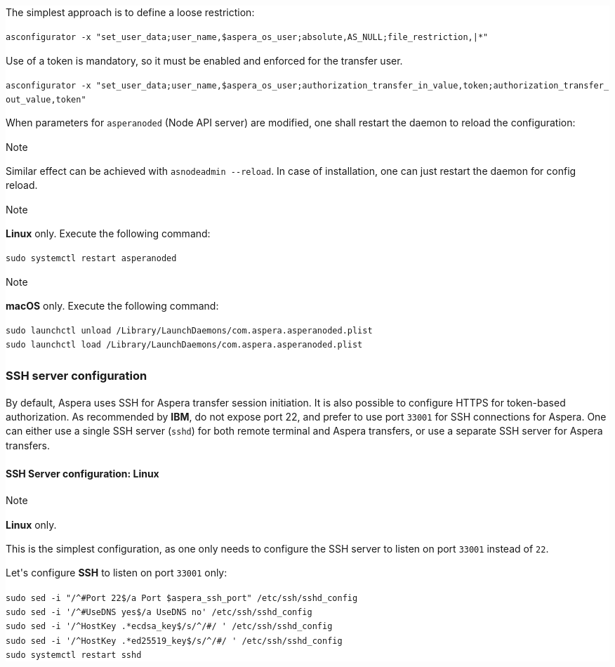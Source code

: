 The simplest approach is to define a loose restriction:

```shell
asconfigurator -x "set_user_data;user_name,$aspera_os_user;absolute,AS_NULL;file_restriction,|*"
```

Use of a token is mandatory, so it must be enabled and enforced for the transfer user.

```shell
asconfigurator -x "set_user_data;user_name,$aspera_os_user;authorization_transfer_in_value,token;authorization_transfer_out_value,token"
```

When parameters for `asperanoded` (Node API server) are modified, one shall restart the daemon to reload the configuration:

> [!NOTE]
> Similar effect can be achieved with `asnodeadmin --reload`.
> In case of installation, one can just restart the daemon for config reload.

> [!NOTE]
> **Linux** only.
> Execute the following command:

```shell
sudo systemctl restart asperanoded
```

> [!NOTE]
> **macOS** only.
> Execute the following command:

```shell
sudo launchctl unload /Library/LaunchDaemons/com.aspera.asperanoded.plist
sudo launchctl load /Library/LaunchDaemons/com.aspera.asperanoded.plist
```

### SSH server configuration

By default, Aspera uses SSH for Aspera transfer session initiation.
It is also possible to configure HTTPS for token-based authorization.
As recommended by **IBM**, do not expose port 22, and prefer to use port `33001` for SSH connections for Aspera.
One can either use a single SSH server (`sshd`) for both remote terminal and Aspera transfers, or use a separate SSH server for Aspera transfers.

#### SSH Server configuration: **Linux**

> [!NOTE]
> **Linux** only.

This is the simplest configuration, as one only needs to configure the SSH server to listen on port `33001` instead of `22`.

Let's configure **SSH** to listen on port `33001` only:

```shell
sudo sed -i "/^#Port 22$/a Port $aspera_ssh_port" /etc/ssh/sshd_config
sudo sed -i '/^#UseDNS yes$/a UseDNS no' /etc/ssh/sshd_config
sudo sed -i '/^HostKey .*ecdsa_key$/s/^/#/ ' /etc/ssh/sshd_config
sudo sed -i '/^HostKey .*ed25519_key$/s/^/#/ ' /etc/ssh/sshd_config
sudo systemctl restart sshd
```
